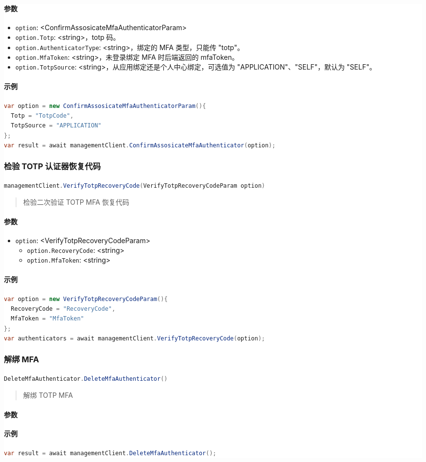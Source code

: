 #### 参数

- `option`: \<ConfirmAssosicateMfaAuthenticatorParam\>
- `option.Totp`: \<string\>，totp 码。
- `option.AuthenticatorType`: \<string\>，绑定的 MFA 类型，只能传 "totp"。
- `option.MfaToken`: \<string\>，未登录绑定 MFA 时后端返回的 mfaToken。
- `option.TotpSource`: \<string\>，从应用绑定还是个人中心绑定，可选值为 "APPLICATION"、"SELF"，默认为 "SELF"。

#### 示例

```csharp
var option = new ConfirmAssosicateMfaAuthenticatorParam(){
  Totp = "TotpCode",
  TotpSource = "APPLICATION"
};
var result = await managementClient.ConfirmAssosicateMfaAuthenticator(option);
```


### 检验 TOTP 认证器恢复代码
```csharp
managementClient.VerifyTotpRecoveryCode(VerifyTotpRecoveryCodeParam option)
```
> 检验二次验证 TOTP MFA 恢复代码

#### 参数

- `option`: \<VerifyTotpRecoveryCodeParam\>
  - `option.RecoveryCode`: \<string\>
  - `option.MfaToken`: \<string\>

#### 示例

```csharp
var option = new VerifyTotpRecoveryCodeParam(){
  RecoveryCode = "RecoveryCode",
  MfaToken = "MfaToken"
};
var authenticators = await managementClient.VerifyTotpRecoveryCode(option);
```

### 解绑 MFA
```csharp
DeleteMfaAuthenticator.DeleteMfaAuthenticator()
```
> 解绑 TOTP MFA

#### 参数

#### 示例

```csharp
var result = await managementClient.DeleteMfaAuthenticator();
```

